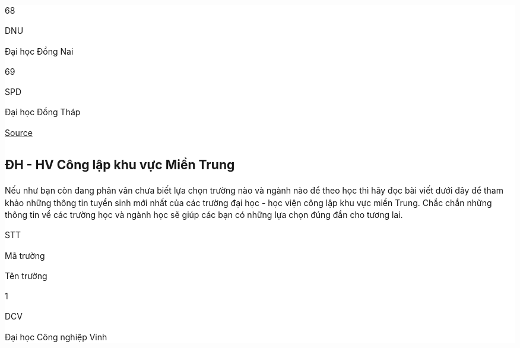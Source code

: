 
68


DNU


Đại học Đồng Nai






69


SPD


Đại học Đồng Tháp













[Source](https://tuyensinhso.vn/cong-lap/cong-lap-khu-vuc-mien-nam-c13952.html)

## ĐH - HV Công lập khu vực Miền Trung



Nếu như bạn còn đang phân vân chưa biết lựa chọn trường nào và ngành nào để theo học thì hãy đọc bài viết dưới đây để tham khảo những thông tin tuyển sinh mới nhất của các trường đại học - học viện công lập khu vực miền Trung. Chắc chắn những thông tin về các trường học và ngành học sẽ giúp các bạn có những lựa chọn đúng đắn cho tương lai.








STT


Mã trường


Tên trường










1


DCV


 Đại học Công nghiệp Vinh
